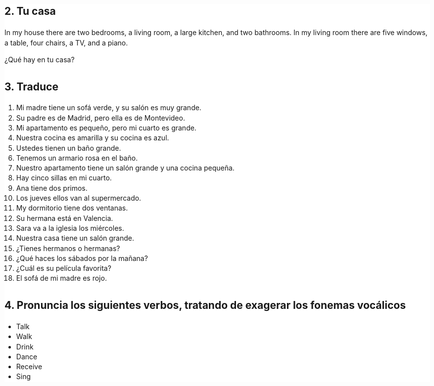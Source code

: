 ## 2. Tu casa

In my house there are two bedrooms, a living room, a large kitchen, and two bathrooms.
In my living room there are five windows, a table, four chairs, a TV, and a piano.

¿Qué hay en tu casa?

## 3. Traduce

1. Mi madre tiene un sofá verde, y su salón es muy grande.
2. Su padre es de Madrid, pero ella es de Montevideo.
3. Mi apartamento es pequeño, pero mi cuarto es grande.
4. Nuestra cocina es amarilla y su cocina es azul.
5. Ustedes tienen un baño grande.
6. Tenemos un armario rosa en el baño.
7. Nuestro apartamento tiene un salón grande y una cocina pequeña.
8. Hay cinco sillas en mi cuarto.
9. Ana tiene dos primos.
10. Los jueves ellos van al supermercado.
11. My dormitorio tiene dos ventanas.
12. Su hermana está en Valencia.
13. Sara va a la iglesia los miércoles.
14. Nuestra casa tiene un salón grande.
15. ¿Tienes hermanos o hermanas?
16. ¿Qué haces los sábados por la mañana?
17. ¿Cuál es su película favorita?
18. El sofá de mi madre es rojo.

## 4. Pronuncia los siguientes verbos, tratando de exagerar los fonemas vocálicos

- Talk
- Walk
- Drink
- Dance
- Receive
- Sing
